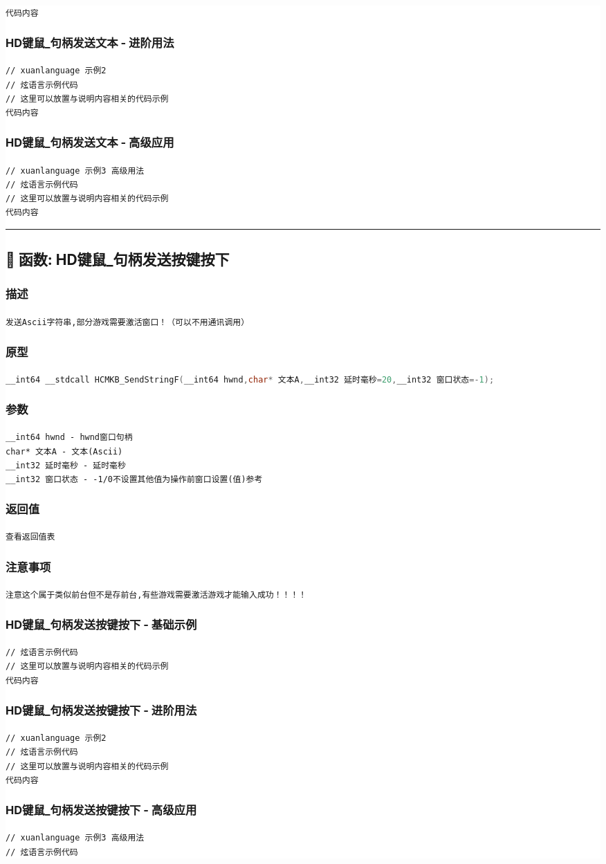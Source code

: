 ```xuan
代码内容
```
### HD键鼠_句柄发送文本 - 进阶用法
```xuan
// xuanlanguage 示例2
// 炫语言示例代码
// 这里可以放置与说明内容相关的代码示例
代码内容
```
### HD键鼠_句柄发送文本 - 高级应用
```xuan
// xuanlanguage 示例3 高级用法
// 炫语言示例代码
// 这里可以放置与说明内容相关的代码示例
代码内容
```

---
## 📌 函数: HD键鼠_句柄发送按键按下
### 描述
```
发送Ascii字符串,部分游戏需要激活窗口！（可以不用通讯调用）
```
### 原型
```cpp
__int64 __stdcall HCMKB_SendStringF(__int64 hwnd,char* 文本A,__int32 延时毫秒=20,__int32 窗口状态=-1);
```
### 参数
```
__int64 hwnd - hwnd窗口句柄
char* 文本A - 文本(Ascii)
__int32 延时毫秒 - 延时毫秒
__int32 窗口状态 - -1/0不设置其他值为操作前窗口设置(值)参考
```
### 返回值
```
查看返回值表
```
### 注意事项
```
注意这个属于类似前台但不是存前台,有些游戏需要激活游戏才能输入成功！！！！
```
### HD键鼠_句柄发送按键按下 - 基础示例
```xuan
// 炫语言示例代码
// 这里可以放置与说明内容相关的代码示例
代码内容
```
### HD键鼠_句柄发送按键按下 - 进阶用法
```xuan
// xuanlanguage 示例2
// 炫语言示例代码
// 这里可以放置与说明内容相关的代码示例
代码内容
```
### HD键鼠_句柄发送按键按下 - 高级应用
```xuan
// xuanlanguage 示例3 高级用法
// 炫语言示例代码
```